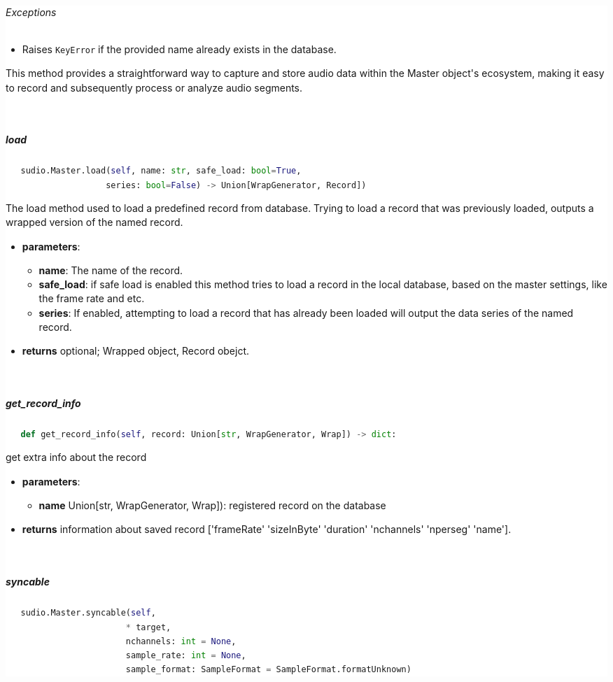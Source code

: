 ###### Exceptions

- Raises `KeyError` if the provided name already exists in the database.

This method provides a straightforward way to capture and store audio data within the Master object's ecosystem, making it easy to record and subsequently process or analyze audio segments.


<br />

##### load

```py
   sudio.Master.load(self, name: str, safe_load: bool=True,
                    series: bool=False) -> Union[WrapGenerator, Record])
```

The load method used to load a predefined record from database. Trying to load a record that was previously loaded, outputs a wrapped version of the named record.


- **parameters**:

  - **name**: The name of the record.
  - **safe_load**: if safe load is enabled this method tries to load a record in the local database, based on the master settings, like the frame rate and etc.
  - **series**: If enabled, attempting to load a record that has already been loaded will output the data series of the named record.

- **returns** optional; Wrapped object, Record obejct.

<br />


##### get_record_info

```py
   def get_record_info(self, record: Union[str, WrapGenerator, Wrap]) -> dict:
```

get extra info about the record 


- **parameters**:

  - **name** Union[str, WrapGenerator, Wrap]): registered record on the database

- **returns** information about saved record ['frameRate'  'sizeInByte' 'duration' 'nchannels' 'nperseg' 'name'].

<br />



##### syncable

```py
   sudio.Master.syncable(self,
                        * target,
                        nchannels: int = None,
                        sample_rate: int = None,
                        sample_format: SampleFormat = SampleFormat.formatUnknown)
```
